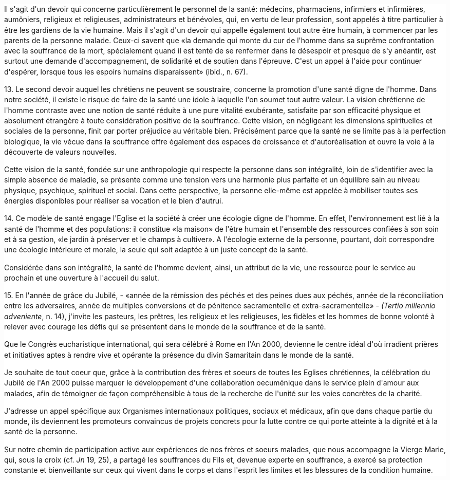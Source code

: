 Il s'agit d'un devoir qui concerne particulièrement le personnel de la santé: médecins, pharmaciens, infirmiers et infirmières, aumôniers, religieux et religieuses, administrateurs et bénévoles, qui, en vertu de leur profession, sont appelés à titre particulier à être les gardiens de la vie humaine. Mais il s'agit d'un devoir qui appelle également tout autre être humain, à commencer par les parents de la personne malade. Ceux-ci savent que «la demande qui monte du cur de l'homme dans sa suprême confrontation avec la souffrance de la mort, spécialement quand il est tenté de se renfermer dans le désespoir et presque de s'y anéantir, est surtout une demande d'accompagnement, de solidarité et de soutien dans l'épreuve. C'est un appel à l'aide pour continuer d'espérer, lorsque tous les espoirs humains disparaissent» (ibid., n. 67).

13\. Le second devoir auquel les chrétiens ne peuvent se soustraire, concerne la promotion d'une santé digne de l'homme. Dans notre société, il existe le risque de faire de la santé une idole à laquelle l'on soumet tout autre valeur. La vision chrétienne de l'homme contraste avec une notion de santé réduite à une pure vitalité exubérante, satisfaite par son efficacité physique et absolument étrangère à toute considération positive de la souffrance. Cette vision, en négligeant les dimensions spirituelles et sociales de la personne, finit par porter préjudice au véritable bien. Précisément parce que la santé ne se limite pas à la perfection biologique, la vie vécue dans la souffrance offre également des espaces de croissance et d'autoréalisation et ouvre la voie à la découverte de valeurs nouvelles.

Cette vision de la santé, fondée sur une anthropologie qui respecte la personne dans son intégralité, loin de s'identifier avec la simple absence de maladie, se présente comme une tension vers une harmonie plus parfaite et un équilibre sain au niveau physique, psychique, spirituel et social. Dans cette perspective, la personne elle-même est appelée à mobiliser toutes ses énergies disponibles pour réaliser sa vocation et le bien d'autrui.

14\. Ce modèle de santé engage l'Eglise et la société à créer une écologie digne de l'homme. En effet, l'environnement est lié à la santé de l'homme et des populations: il constitue «la maison» de l'être humain et l'ensemble des ressources confiées à son soin et à sa gestion, «le jardin à préserver et le champs à cultiver». A l'écologie externe de la personne, pourtant, doit correspondre une écologie intérieure et morale, la seule qui soit adaptée à un juste concept de la santé.

Considérée dans son intégralité, la santé de l'homme devient, ainsi, un attribut de la vie, une ressource pour le service au prochain et une ouverture à l'accueil du salut.

15\. En l'année de grâce du Jubilé, - «année de la rémission des péchés et des peines dues aux péchés, année de la réconciliation entre les adversaires, année de multiples conversions et de pénitence sacramentelle et extra-sacramentelle» - *(Tertio millennio adveniente*, n. 14), j'invite les pasteurs, les prêtres, les religieux et les religieuses, les fidèles et les hommes de bonne volonté à relever avec courage les défis qui se présentent dans le monde de la souffrance et de la santé.

Que le Congrès eucharistique international, qui sera célébré à Rome en l'An 2000, devienne le centre idéal d'où irradient prières et initiatives aptes à rendre vive et opérante la présence du divin Samaritain dans le monde de la santé.

Je souhaite de tout coeur que, grâce à la contribution des frères et soeurs de toutes les Eglises chrétiennes, la célébration du Jubilé de l'An 2000 puisse marquer le développement d'une collaboration oecuménique dans le service plein d'amour aux malades, afin de témoigner de façon compréhensible à tous de la recherche de l'unité sur les voies concrètes de la charité.

J'adresse un appel spécifique aux Organismes internationaux politiques, sociaux et médicaux, afin que dans chaque partie du monde, ils deviennent les promoteurs convaincus de projets concrets pour la lutte contre ce qui porte atteinte à la dignité et à la santé de la personne.

Sur notre chemin de participation active aux expériences de nos frères et soeurs malades, que nous accompagne la Vierge Marie, qui, sous la croix (cf. *Jn* 19, 25), a partagé les souffrances du Fils et, devenue experte en souffrance, a exercé sa protection constante et bienveillante sur ceux qui vivent dans le corps et dans l'esprit les limites et les blessures de la condition humaine.

